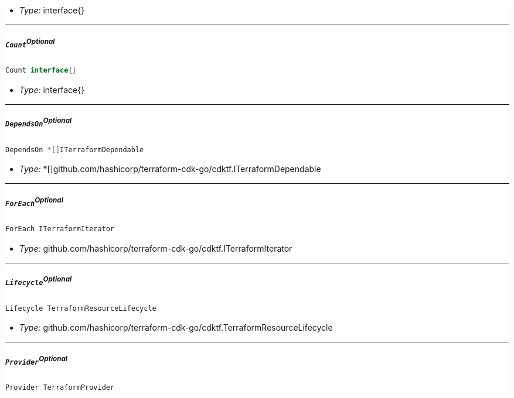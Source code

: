- *Type:* interface{}

---

##### `Count`<sup>Optional</sup> <a name="Count" id="@cdktf/provider-databricks.dataDatabricksVolume.DataDatabricksVolumeConfig.property.count"></a>

```go
Count interface{}
```

- *Type:* interface{}

---

##### `DependsOn`<sup>Optional</sup> <a name="DependsOn" id="@cdktf/provider-databricks.dataDatabricksVolume.DataDatabricksVolumeConfig.property.dependsOn"></a>

```go
DependsOn *[]ITerraformDependable
```

- *Type:* *[]github.com/hashicorp/terraform-cdk-go/cdktf.ITerraformDependable

---

##### `ForEach`<sup>Optional</sup> <a name="ForEach" id="@cdktf/provider-databricks.dataDatabricksVolume.DataDatabricksVolumeConfig.property.forEach"></a>

```go
ForEach ITerraformIterator
```

- *Type:* github.com/hashicorp/terraform-cdk-go/cdktf.ITerraformIterator

---

##### `Lifecycle`<sup>Optional</sup> <a name="Lifecycle" id="@cdktf/provider-databricks.dataDatabricksVolume.DataDatabricksVolumeConfig.property.lifecycle"></a>

```go
Lifecycle TerraformResourceLifecycle
```

- *Type:* github.com/hashicorp/terraform-cdk-go/cdktf.TerraformResourceLifecycle

---

##### `Provider`<sup>Optional</sup> <a name="Provider" id="@cdktf/provider-databricks.dataDatabricksVolume.DataDatabricksVolumeConfig.property.provider"></a>

```go
Provider TerraformProvider
```
